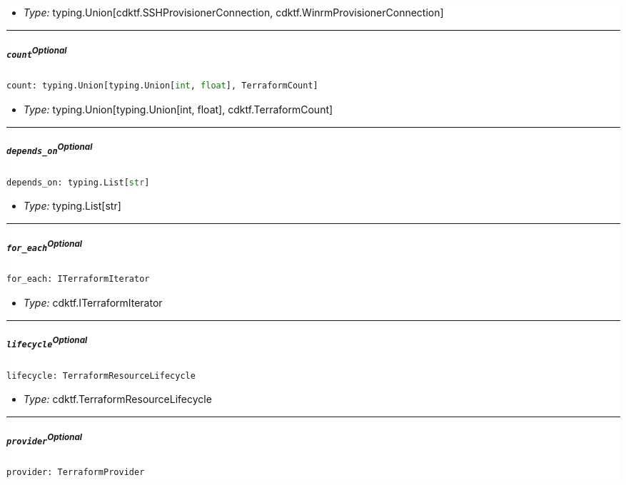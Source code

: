- *Type:* typing.Union[cdktf.SSHProvisionerConnection, cdktf.WinrmProvisionerConnection]

---

##### `count`<sup>Optional</sup> <a name="count" id="@cdktf/provider-hcp.waypointTemplate.WaypointTemplate.property.count"></a>

```python
count: typing.Union[typing.Union[int, float], TerraformCount]
```

- *Type:* typing.Union[typing.Union[int, float], cdktf.TerraformCount]

---

##### `depends_on`<sup>Optional</sup> <a name="depends_on" id="@cdktf/provider-hcp.waypointTemplate.WaypointTemplate.property.dependsOn"></a>

```python
depends_on: typing.List[str]
```

- *Type:* typing.List[str]

---

##### `for_each`<sup>Optional</sup> <a name="for_each" id="@cdktf/provider-hcp.waypointTemplate.WaypointTemplate.property.forEach"></a>

```python
for_each: ITerraformIterator
```

- *Type:* cdktf.ITerraformIterator

---

##### `lifecycle`<sup>Optional</sup> <a name="lifecycle" id="@cdktf/provider-hcp.waypointTemplate.WaypointTemplate.property.lifecycle"></a>

```python
lifecycle: TerraformResourceLifecycle
```

- *Type:* cdktf.TerraformResourceLifecycle

---

##### `provider`<sup>Optional</sup> <a name="provider" id="@cdktf/provider-hcp.waypointTemplate.WaypointTemplate.property.provider"></a>

```python
provider: TerraformProvider
```
